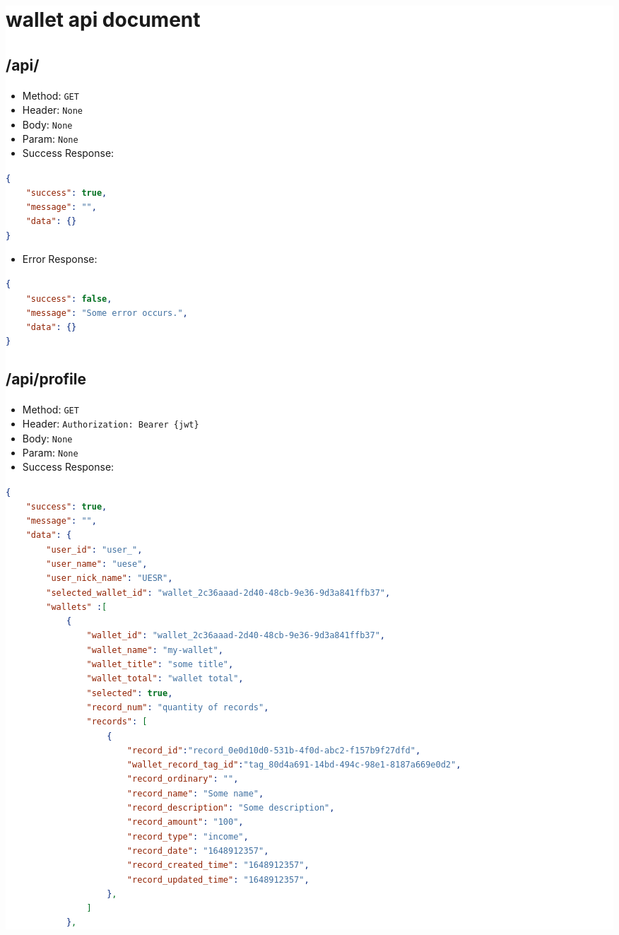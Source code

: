 # wallet api document

## /api/
- Method: `GET`
- Header: `None`
- Body: `None`
- Param: `None`
- Success Response: 
```json
{
    "success": true,
    "message": "",
    "data": {}
}
```
- Error Response:
```json
{
    "success": false,
    "message": "Some error occurs.",
    "data": {}
}
```

## /api/profile
- Method: `GET`
- Header: `Authorization: Bearer {jwt}`
- Body: `None`
- Param: `None`
- Success Response: 
```json
{
    "success": true,
    "message": "",
    "data": {
        "user_id": "user_",
        "user_name": "uese",
        "user_nick_name": "UESR",
        "selected_wallet_id": "wallet_2c36aaad-2d40-48cb-9e36-9d3a841ffb37",
        "wallets" :[
            {
                "wallet_id": "wallet_2c36aaad-2d40-48cb-9e36-9d3a841ffb37",
                "wallet_name": "my-wallet",
                "wallet_title": "some title",
                "wallet_total": "wallet total",
                "selected": true,
                "record_num": "quantity of records",
                "records": [
                    {
                        "record_id":"record_0e0d10d0-531b-4f0d-abc2-f157b9f27dfd",
                        "wallet_record_tag_id":"tag_80d4a691-14bd-494c-98e1-8187a669e0d2",
                        "record_ordinary": "",
                        "record_name": "Some name",
                        "record_description": "Some description",
                        "record_amount": "100",
                        "record_type": "income",
                        "record_date": "1648912357",
                        "record_created_time": "1648912357",
                        "record_updated_time": "1648912357",
                    },
                ]
            },
```